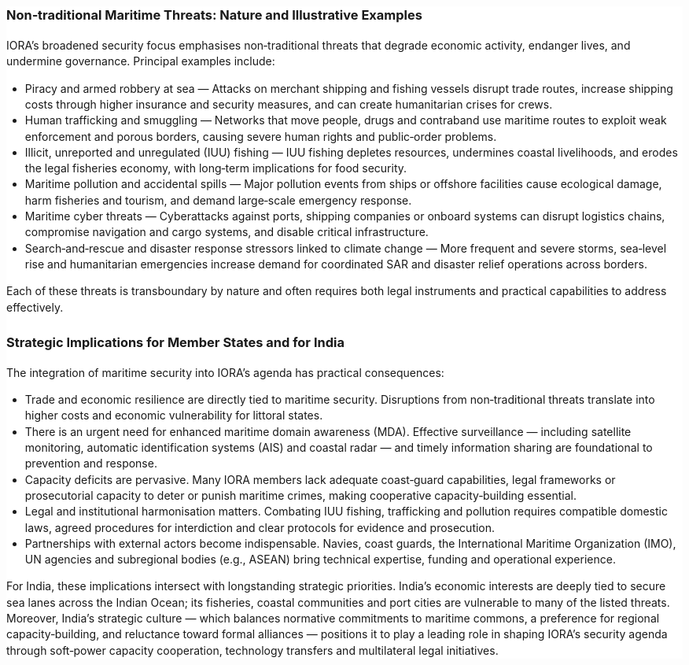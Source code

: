 ### Non‑traditional Maritime Threats: Nature and Illustrative Examples

IORA’s broadened security focus emphasises non‑traditional threats that degrade economic activity, endanger lives, and undermine governance. Principal examples include:

- Piracy and armed robbery at sea — Attacks on merchant shipping and fishing vessels disrupt trade routes, increase shipping costs through higher insurance and security measures, and can create humanitarian crises for crews.
- Human trafficking and smuggling — Networks that move people, drugs and contraband use maritime routes to exploit weak enforcement and porous borders, causing severe human rights and public‑order problems.
- Illicit, unreported and unregulated (IUU) fishing — IUU fishing depletes resources, undermines coastal livelihoods, and erodes the legal fisheries economy, with long‑term implications for food security.
- Maritime pollution and accidental spills — Major pollution events from ships or offshore facilities cause ecological damage, harm fisheries and tourism, and demand large‑scale emergency response.
- Maritime cyber threats — Cyberattacks against ports, shipping companies or onboard systems can disrupt logistics chains, compromise navigation and cargo systems, and disable critical infrastructure.
- Search‑and‑rescue and disaster response stressors linked to climate change — More frequent and severe storms, sea‑level rise and humanitarian emergencies increase demand for coordinated SAR and disaster relief operations across borders.

Each of these threats is transboundary by nature and often requires both legal instruments and practical capabilities to address effectively.

### Strategic Implications for Member States and for India

The integration of maritime security into IORA’s agenda has practical consequences:

- Trade and economic resilience are directly tied to maritime security. Disruptions from non‑traditional threats translate into higher costs and economic vulnerability for littoral states.
- There is an urgent need for enhanced maritime domain awareness (MDA). Effective surveillance — including satellite monitoring, automatic identification systems (AIS) and coastal radar — and timely information sharing are foundational to prevention and response.
- Capacity deficits are pervasive. Many IORA members lack adequate coast‑guard capabilities, legal frameworks or prosecutorial capacity to deter or punish maritime crimes, making cooperative capacity‑building essential.
- Legal and institutional harmonisation matters. Combating IUU fishing, trafficking and pollution requires compatible domestic laws, agreed procedures for interdiction and clear protocols for evidence and prosecution.
- Partnerships with external actors become indispensable. Navies, coast guards, the International Maritime Organization (IMO), UN agencies and subregional bodies (e.g., ASEAN) bring technical expertise, funding and operational experience.

For India, these implications intersect with longstanding strategic priorities. India’s economic interests are deeply tied to secure sea lanes across the Indian Ocean; its fisheries, coastal communities and port cities are vulnerable to many of the listed threats. Moreover, India’s strategic culture — which balances normative commitments to maritime commons, a preference for regional capacity‑building, and reluctance toward formal alliances — positions it to play a leading role in shaping IORA’s security agenda through soft‑power capacity cooperation, technology transfers and multilateral legal initiatives.
